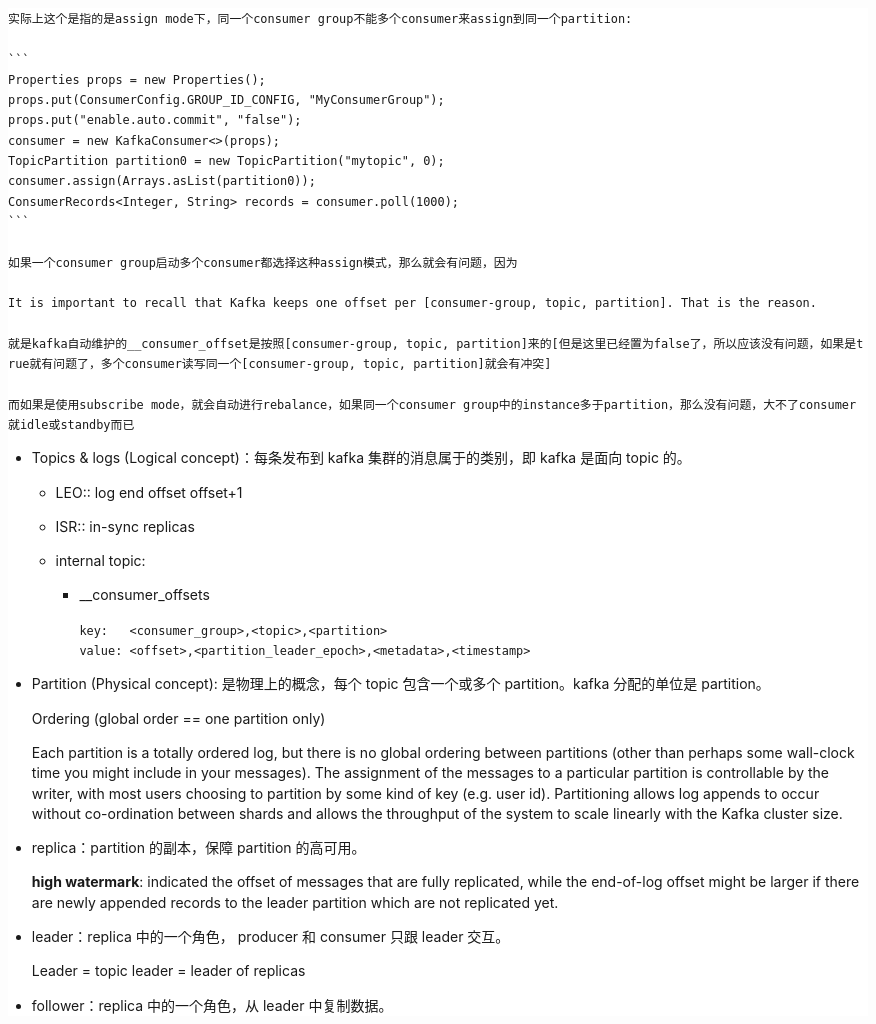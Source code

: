     实际上这个是指的是assign mode下，同一个consumer group不能多个consumer来assign到同一个partition:

    ```
    Properties props = new Properties();
    props.put(ConsumerConfig.GROUP_ID_CONFIG, "MyConsumerGroup");
    props.put("enable.auto.commit", "false");
    consumer = new KafkaConsumer<>(props);
    TopicPartition partition0 = new TopicPartition("mytopic", 0);
    consumer.assign(Arrays.asList(partition0));
    ConsumerRecords<Integer, String> records = consumer.poll(1000);
    ```

    如果一个consumer group启动多个consumer都选择这种assign模式，那么就会有问题，因为

    It is important to recall that Kafka keeps one offset per [consumer-group, topic, partition]. That is the reason.

    就是kafka自动维护的__consumer_offset是按照[consumer-group, topic, partition]来的[但是这里已经置为false了，所以应该没有问题，如果是true就有问题了，多个consumer读写同一个[consumer-group, topic, partition]就会有冲突]

    而如果是使用subscribe mode，就会自动进行rebalance，如果同一个consumer group中的instance多于partition，那么没有问题，大不了consumer就idle或standby而已

  

+ Topics & logs (Logical concept)：每条发布到 kafka 集群的消息属于的类别，即 kafka 是面向 topic 的。

   + LEO:: log end offset	offset+1
   + ISR:: in-sync replicas

   + internal topic:

     + __consumer_offsets

       ```
       key:   <consumer_group>,<topic>,<partition>
       value: <offset>,<partition_leader_epoch>,<metadata>,<timestamp>
       ```

+ Partition (Physical concept): 是物理上的概念，每个 topic 包含一个或多个 partition。kafka 分配的单位是 partition。

  Ordering (global order == one partition only)
  	
  Each partition is a totally ordered log, but there is no global ordering between partitions (other than perhaps some wall-clock time you might include in your messages). The assignment of the messages to a particular partition is controllable by the writer, with most users choosing to partition by some kind of key (e.g. user id). Partitioning allows log appends to occur without co-ordination between shards and allows the throughput of the system to scale linearly with the Kafka cluster size.

+ replica：partition 的副本，保障 partition 的高可用。

  **high watermark**: indicated the offset of messages that are fully  replicated, while the end-of-log offset might be larger if there are  newly appended records to the leader partition which are not replicated  yet.

+ leader：replica 中的一个角色， producer 和 consumer 只跟 leader 交互。

  Leader = topic leader = leader of replicas

+ follower：replica 中的一个角色，从 leader 中复制数据。
  	